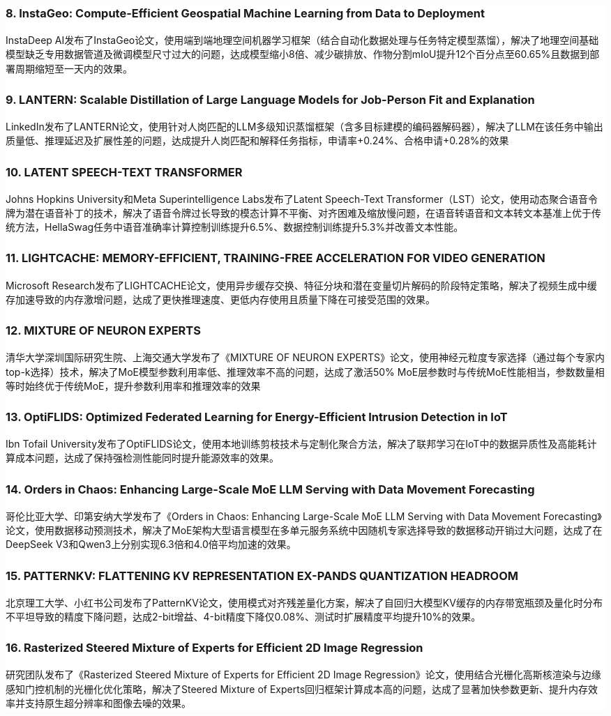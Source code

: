 ### 8. InstaGeo: Compute-Efficient Geospatial Machine Learning from Data to Deployment

InstaDeep AI发布了InstaGeo论文，使用端到端地理空间机器学习框架（结合自动化数据处理与任务特定模型蒸馏），解决了地理空间基础模型缺乏专用数据管道及微调模型尺寸过大的问题，达成模型缩小8倍、减少碳排放、作物分割mIoU提升12个百分点至60.65%且数据到部署周期缩短至一天内的效果。

### 9. LANTERN: Scalable Distillation of Large Language Models for Job-Person Fit and Explanation

LinkedIn发布了LANTERN论文，使用针对人岗匹配的LLM多级知识蒸馏框架（含多目标建模的编码器解码器），解决了LLM在该任务中输出质量低、推理延迟及扩展性差的问题，达成提升人岗匹配和解释任务指标，申请率+0.24%、合格申请+0.28%的效果

### 10. LATENT SPEECH-TEXT TRANSFORMER

Johns Hopkins University和Meta Superintelligence Labs发布了Latent Speech-Text Transformer（LST）论文，使用动态聚合语音令牌为潜在语音补丁的技术，解决了语音令牌过长导致的模态计算不平衡、对齐困难及缩放慢问题，在语音转语音和文本转文本基准上优于传统方法，HellaSwag任务中语音准确率计算控制训练提升6.5%、数据控制训练提升5.3%并改善文本性能。

### 11. LIGHTCACHE: MEMORY-EFFICIENT, TRAINING-FREE ACCELERATION FOR VIDEO GENERATION

Microsoft Research发布了LIGHTCACHE论文，使用异步缓存交换、特征分块和潜在变量切片解码的阶段特定策略，解决了视频生成中缓存加速导致的内存激增问题，达成了更快推理速度、更低内存使用且质量下降在可接受范围的效果。

### 12. MIXTURE OF NEURON EXPERTS

清华大学深圳国际研究生院、上海交通大学发布了《MIXTURE OF NEURON EXPERTS》论文，使用神经元粒度专家选择（通过每个专家内top-k选择）技术，解决了MoE模型参数利用率低、推理效率不高的问题，达成了激活50% MoE层参数时与传统MoE性能相当，参数数量相等时始终优于传统MoE，提升参数利用率和推理效率的效果

### 13. OptiFLIDS: Optimized Federated Learning for Energy-Efficient Intrusion Detection in IoT

Ibn Tofail University发布了OptiFLIDS论文，使用本地训练剪枝技术与定制化聚合方法，解决了联邦学习在IoT中的数据异质性及高能耗计算成本问题，达成了保持强检测性能同时提升能源效率的效果。

### 14. Orders in Chaos: Enhancing Large-Scale MoE LLM Serving with Data Movement Forecasting

哥伦比亚大学、印第安纳大学发布了《Orders in Chaos: Enhancing Large-Scale MoE LLM Serving with Data Movement Forecasting》论文，使用数据移动预测技术，解决了MoE架构大型语言模型在多单元服务系统中因随机专家选择导致的数据移动开销过大问题，达成了在DeepSeek V3和Qwen3上分别实现6.3倍和4.0倍平均加速的效果。

### 15. PATTERNKV: FLATTENING KV REPRESENTATION EX-PANDS QUANTIZATION HEADROOM

北京理工大学、小红书公司发布了PatternKV论文，使用模式对齐残差量化方案，解决了自回归大模型KV缓存的内存带宽瓶颈及量化时分布不平坦导致的精度下降问题，达成2-bit增益、4-bit精度下降仅0.08%、测试时扩展精度平均提升10%的效果。

### 16. Rasterized Steered Mixture of Experts for Efficient 2D Image Regression

研究团队发布了《Rasterized Steered Mixture of Experts for Efficient 2D Image Regression》论文，使用结合光栅化高斯核渲染与边缘感知门控机制的光栅化优化策略，解决了Steered Mixture of Experts回归框架计算成本高的问题，达成了显著加快参数更新、提升内存效率并支持原生超分辨率和图像去噪的效果。
